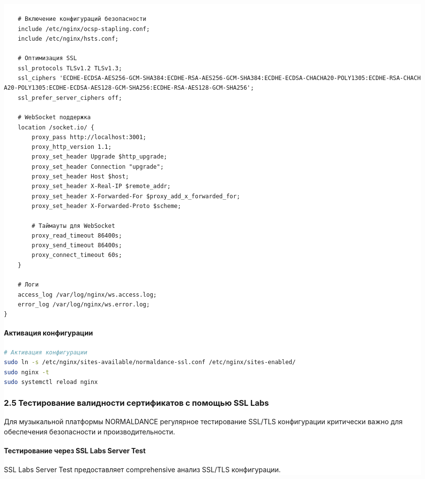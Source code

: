```nginx
    
    # Включение конфигураций безопасности
    include /etc/nginx/ocsp-stapling.conf;
    include /etc/nginx/hsts.conf;
    
    # Оптимизация SSL
    ssl_protocols TLSv1.2 TLSv1.3;
    ssl_ciphers 'ECDHE-ECDSA-AES256-GCM-SHA384:ECDHE-RSA-AES256-GCM-SHA384:ECDHE-ECDSA-CHACHA20-POLY1305:ECDHE-RSA-CHACHA20-POLY1305:ECDHE-ECDSA-AES128-GCM-SHA256:ECDHE-RSA-AES128-GCM-SHA256';
    ssl_prefer_server_ciphers off;
    
    # WebSocket поддержка
    location /socket.io/ {
        proxy_pass http://localhost:3001;
        proxy_http_version 1.1;
        proxy_set_header Upgrade $http_upgrade;
        proxy_set_header Connection "upgrade";
        proxy_set_header Host $host;
        proxy_set_header X-Real-IP $remote_addr;
        proxy_set_header X-Forwarded-For $proxy_add_x_forwarded_for;
        proxy_set_header X-Forwarded-Proto $scheme;
        
        # Таймауты для WebSocket
        proxy_read_timeout 86400s;
        proxy_send_timeout 86400s;
        proxy_connect_timeout 60s;
    }
    
    # Логи
    access_log /var/log/nginx/ws.access.log;
    error_log /var/log/nginx/ws.error.log;
}
```

#### Активация конфигурации

```bash
# Активация конфигурации
sudo ln -s /etc/nginx/sites-available/normaldance-ssl.conf /etc/nginx/sites-enabled/
sudo nginx -t
sudo systemctl reload nginx
```

### 2.5 Тестирование валидности сертификатов с помощью SSL Labs

Для музыкальной платформы NORMALDANCE регулярное тестирование SSL/TLS конфигурации критически важно для обеспечения безопасности и производительности.

#### Тестирование через SSL Labs Server Test

SSL Labs Server Test предоставляет comprehensive анализ SSL/TLS конфигурации.
